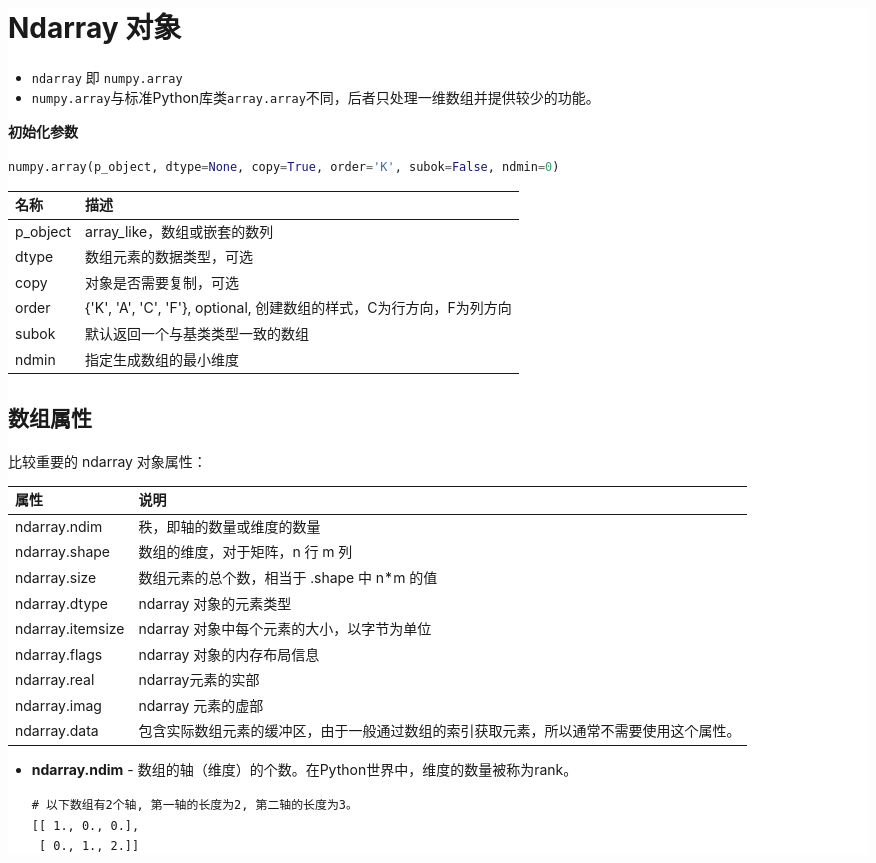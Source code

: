 



# Ndarray 对象

- `ndarray` 即 `numpy.array`
- `numpy.array`与标准Python库类`array.array`不同，后者只处理一维数组并提供较少的功能。

**初始化参数**

```python
numpy.array(p_object, dtype=None, copy=True, order='K', subok=False, ndmin=0)
```

| 名称     | 描述                                                         |
| :------- | :----------------------------------------------------------- |
| p_object | array_like，数组或嵌套的数列                                 |
| dtype    | 数组元素的数据类型，可选                                     |
| copy     | 对象是否需要复制，可选                                       |
| order    | {'K', 'A', 'C', 'F'}, optional,  创建数组的样式，C为行方向，F为列方向 |
| subok    | 默认返回一个与基类类型一致的数组                             |
| ndmin    | 指定生成数组的最小维度                                       |



## 数组属性

比较重要的 ndarray 对象属性：

| 属性             | 说明                                                         |
| :--------------- | :----------------------------------------------------------- |
| ndarray.ndim     | 秩，即轴的数量或维度的数量                                   |
| ndarray.shape    | 数组的维度，对于矩阵，n 行 m 列                              |
| ndarray.size     | 数组元素的总个数，相当于 .shape 中 n*m 的值                  |
| ndarray.dtype    | ndarray 对象的元素类型                                       |
| ndarray.itemsize | ndarray 对象中每个元素的大小，以字节为单位                   |
| ndarray.flags    | ndarray 对象的内存布局信息                                   |
| ndarray.real     | ndarray元素的实部                                            |
| ndarray.imag     | ndarray 元素的虚部                                           |
| ndarray.data     | 包含实际数组元素的缓冲区，由于一般通过数组的索引获取元素，所以通常不需要使用这个属性。 |

- **ndarray.ndim** - 数组的轴（维度）的个数。在Python世界中，维度的数量被称为rank。

  ```
  # 以下数组有2个轴, 第一轴的长度为2, 第二轴的长度为3。
  [[ 1., 0., 0.],
   [ 0., 1., 2.]]
  ```
